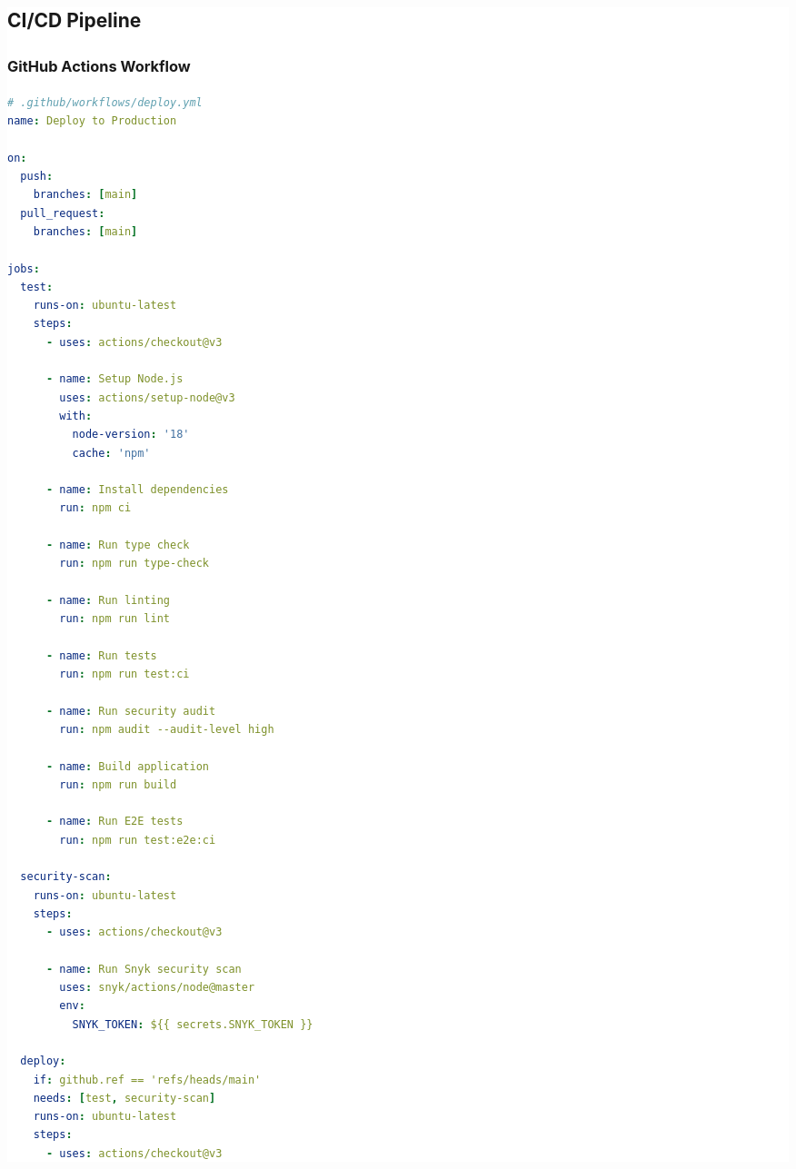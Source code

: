 ## CI/CD Pipeline

### GitHub Actions Workflow
```yaml
# .github/workflows/deploy.yml
name: Deploy to Production

on:
  push:
    branches: [main]
  pull_request:
    branches: [main]

jobs:
  test:
    runs-on: ubuntu-latest
    steps:
      - uses: actions/checkout@v3
      
      - name: Setup Node.js
        uses: actions/setup-node@v3
        with:
          node-version: '18'
          cache: 'npm'
          
      - name: Install dependencies
        run: npm ci
        
      - name: Run type check
        run: npm run type-check
        
      - name: Run linting
        run: npm run lint
        
      - name: Run tests
        run: npm run test:ci
        
      - name: Run security audit
        run: npm audit --audit-level high
        
      - name: Build application
        run: npm run build
        
      - name: Run E2E tests
        run: npm run test:e2e:ci

  security-scan:
    runs-on: ubuntu-latest
    steps:
      - uses: actions/checkout@v3
      
      - name: Run Snyk security scan
        uses: snyk/actions/node@master
        env:
          SNYK_TOKEN: ${{ secrets.SNYK_TOKEN }}

  deploy:
    if: github.ref == 'refs/heads/main'
    needs: [test, security-scan]
    runs-on: ubuntu-latest
    steps:
      - uses: actions/checkout@v3
```